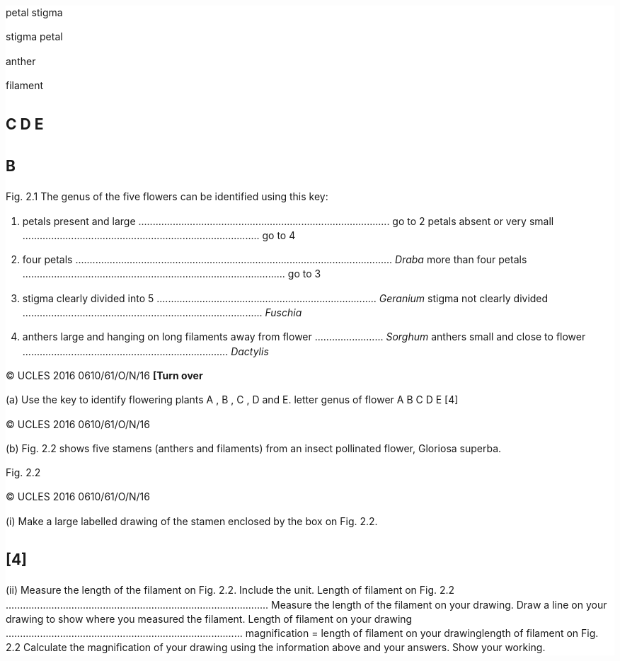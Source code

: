  petal stigma 

 stigma petal 

 anther 

 filament 

## C D E 

## B 

 Fig. 2.1 The genus of the five flowers can be identified using this key: 

1. petals present and large ........................................................................................ go to 2     petals absent or very small ................................................................................... go to 4 

2. four petals ............................................................................................................... _Draba_     more than four petals ............................................................................................ go to 3 

3. stigma clearly divided into 5 ............................................................................. _Geranium_     stigma not clearly divided .................................................................................... _Fuschia_ 

4. anthers large and hanging on long filaments away from flower ........................ _Sorghum_     anthers small and close to flower ........................................................................ _Dactylis_ 


© UCLES 2016 0610/61/O/N/16 **[Turn over** 

 (a) Use the key to identify flowering plants A , B , C , D and E. letter genus of flower A B C D E [4] 


© UCLES 2016 0610/61/O/N/16 

 (b) Fig. 2.2 shows five stamens (anthers and filaments) from an insect pollinated flower, Gloriosa superba. 

 Fig. 2.2 


© UCLES 2016 0610/61/O/N/16 

 (i) Make a large labelled drawing of the stamen enclosed by the box on Fig. 2.2. 

## [4] 

 (ii) Measure the length of the filament on Fig. 2.2. Include the unit. Length of filament on Fig. 2.2 ............................................................................................ Measure the length of the filament on your drawing. Draw a line on your drawing to show where you measured the filament. Length of filament on your drawing ................................................................................... magnification = length of filament on your drawinglength of filament on Fig. 2.2 Calculate the magnification of your drawing using the information above and your answers. Show your working. 

